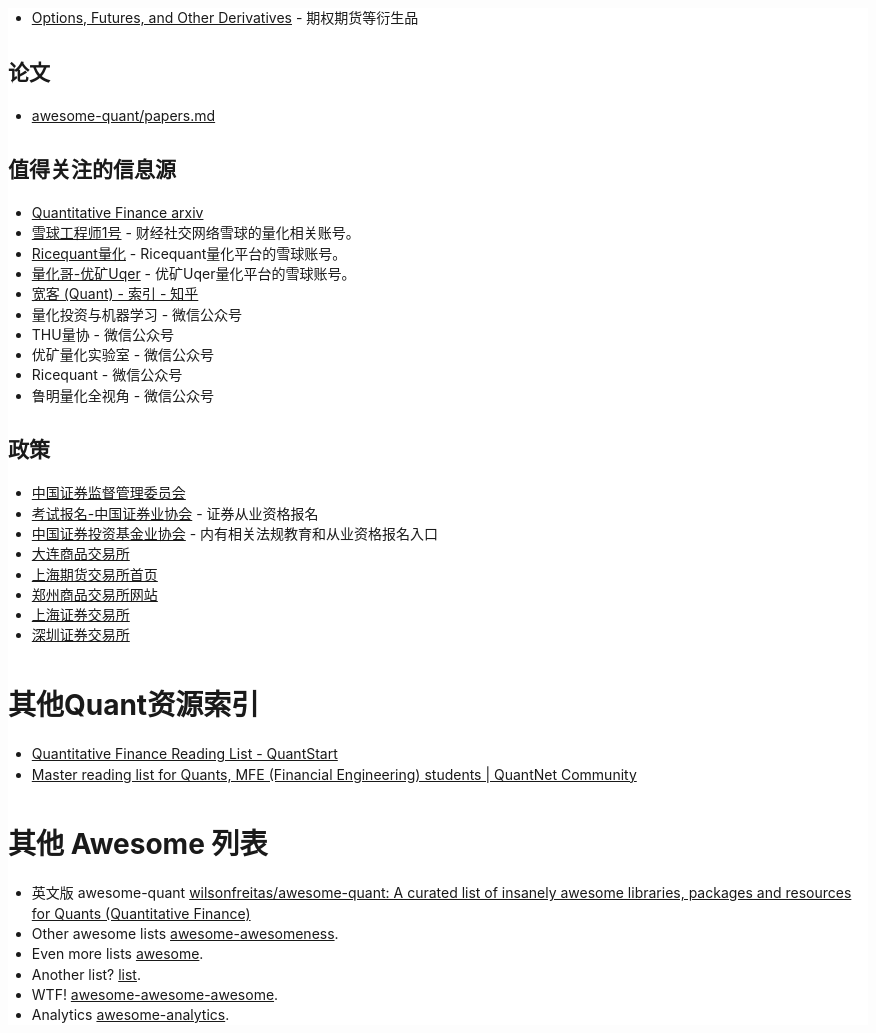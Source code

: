 * [Options, Futures, and Other Derivatives](https://book.douban.com/subject/6127888/) - 期权期货等衍生品



## 论文
* [awesome-quant/papers.md](https://github.com/lghbeta/Quant/blob/main/books/quant/Quant%20Papers%20Collection.md)

## 值得关注的信息源
* [Quantitative Finance arxiv](https://arxiv.org/archive/q-fin)
* [雪球工程师1号](http://xueqiu.com/engineer) - 财经社交网络雪球的量化相关账号。
* [Ricequant量化](http://xueqiu.com/ricequant) - Ricequant量化平台的雪球账号。
* [量化哥-优矿Uqer](http://xueqiu.com/4105947155) - 优矿Uqer量化平台的雪球账号。
* [宽客 (Quant) - 索引 - 知乎](https://www.zhihu.com/topic/19557481)
* 量化投资与机器学习 - 微信公众号
* THU量协 - 微信公众号
* 优矿量化实验室  - 微信公众号
* Ricequant   - 微信公众号
* 鲁明量化全视角 - 微信公众号


## 政策
* [中国证券监督管理委员会](http://www.csrc.gov.cn/pub/newsite/)
* [考试报名-中国证券业协会](http://www.sac.net.cn/cyry/kspt/ksbm/) - 证券从业资格报名
* [中国证券投资基金业协会](http://www.amac.org.cn/) - 内有相关法规教育和从业资格报名入口
* [大连商品交易所](http://www.dce.com.cn/)
* [上海期货交易所首页](http://www.shfe.com.cn/)
* [郑州商品交易所网站](http://www.czce.com.cn/portal/index.htm)
* [上海证券交易所](http://www.sse.com.cn/)
* [深圳证券交易所](http://www.szse.cn/)

# 其他Quant资源索引

* [Quantitative Finance Reading List - QuantStart](https://www.quantstart.com/articles/Quantitative-Finance-Reading-List#general-quant-finance-reading)
* [Master reading list for Quants, MFE (Financial Engineering) students | QuantNet Community](https://www.quantnet.com/threads/master-reading-list-for-quants-mfe-financial-engineering-students.535/)

# 其他 Awesome 列表
* 英文版 awesome-quant [wilsonfreitas/awesome-quant: A curated list of insanely awesome libraries, packages and resources for Quants (Quantitative Finance)](https://github.com/wilsonfreitas/awesome-quant)
* Other awesome lists [awesome-awesomeness](https://github.com/bayandin/awesome-awesomeness).
* Even more lists [awesome](https://github.com/sindresorhus/awesome).
* Another list? [list](https://github.com/jnv/lists).
* WTF! [awesome-awesome-awesome](https://github.com/t3chnoboy/awesome-awesome-awesome).
* Analytics [awesome-analytics](https://github.com/onurakpolat/awesome-analytics).
